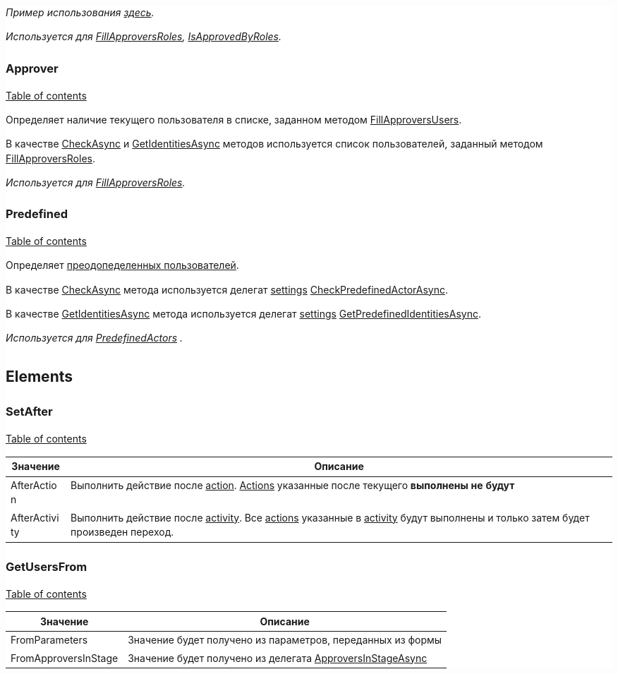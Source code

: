 *Пример использования [здесь](/documentation/faq/workflow-engine/manage-roles/).*

 *Используется для [FillApproversRoles](#FillApproversRoles), [IsApprovedByRoles](#IsApprovedByRoles).*

### Approver

[Table of contents](#Сontent)

Определяет наличие текущего пользователя в списке, заданном методом [FillApproversUsers](#FillApproversUsers).

В качестве [CheckAsync](/documentation/scheme/rules/#provider) и [GetIdentitiesAsync](/documentation/scheme/rules/#provider) методов используется список пользователей, заданный методом [FillApproversRoles](#FillApproversRoles).

 *Используется для [FillApproversRoles](#FillApproversRoles).*

### Predefined

[Table of contents](#Сontent)

Определяет [преодопеделенных пользователей](/documentation/plugins/basicpluginapicases#PredefinedActors).

В качестве [CheckAsync](/documentation/scheme/rules/#provider) метода используется делегат [settings](#Settings) [CheckPredefinedActorAsync](#CheckPredefinedActorAsync). 

В качестве [GetIdentitiesAsync](/documentation/scheme/rules/#provider) метода используется делегат [settings](#Settings) [GetPredefinedIdentitiesAsync](#GetPredefinedIdentitiesAsync).

 *Используется для [PredefinedActors](/documentation/plugins/basicpluginapicases#PredefinedActors) .*

## Elements

### SetAfter

[Table of contents](#Сontent)

|Значение| Описание |
|----------------|----------------|
|AfterAction | Выполнить действие после [action](/documentation/scheme/actions/). [Actions](/documentation/scheme/actions/) указанные после текущего **выполнены не будут**|
|AfterActivity | Выполнить действие после [activity](/documentation/scheme/activities/). Все [actions](/documentation/scheme/actions/) указанные в [activity](/documentation/scheme/activities/) будут выполнены и только затем будет произведен переход.|

### GetUsersFrom

[Table of contents](#Сontent)

|Значение| Описание |
|----------------|----------------|
|FromParameters | Значение будет получено из параметров, переданных из формы|
|FromApproversInStage | Значение будет получено из делегата [ApproversInStageAsync](#ApproversInStageAsync)|
